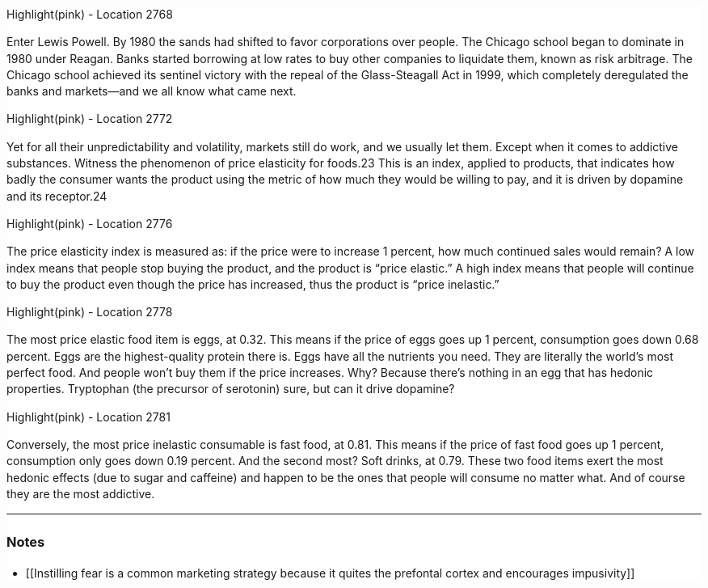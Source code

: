 Highlight(pink) - Location 2768

Enter Lewis Powell. By 1980 the sands had shifted to favor corporations over people. The Chicago school began to dominate in 1980 under Reagan. Banks started borrowing at low rates to buy other companies to liquidate them, known as risk arbitrage. The Chicago school achieved its sentinel victory with the repeal of the Glass-Steagall Act in 1999, which completely deregulated the banks and markets—and we all know what came next.

Highlight(pink) - Location 2772

Yet for all their unpredictability and volatility, markets still do work, and we usually let them. Except when it comes to addictive substances. Witness the phenomenon of price elasticity for foods.23 This is an index, applied to products, that indicates how badly the consumer wants the product using the metric of how much they would be willing to pay, and it is driven by dopamine and its receptor.24

Highlight(pink) - Location 2776

The price elasticity index is measured as: if the price were to increase 1 percent, how much continued sales would remain? A low index means that people stop buying the product, and the product is “price elastic.” A high index means that people will continue to buy the product even though the price has increased, thus the product is “price inelastic.”

Highlight(pink) - Location 2778

The most price elastic food item is eggs, at 0.32. This means if the price of eggs goes up 1 percent, consumption goes down 0.68 percent. Eggs are the highest-quality protein there is. Eggs have all the nutrients you need. They are literally the world’s most perfect food. And people won’t buy them if the price increases. Why? Because there’s nothing in an egg that has hedonic properties. Tryptophan (the precursor of serotonin) sure, but can it drive dopamine?

Highlight(pink) - Location 2781

Conversely, the most price inelastic consumable is fast food, at 0.81. This means if the price of fast food goes up 1 percent, consumption only goes down 0.19 percent. And the second most? Soft drinks, at 0.79. These two food items exert the most hedonic effects (due to sugar and caffeine) and happen to be the ones that people will consume no matter what. And of course they are the most addictive.

___

### Notes

- [[Instilling fear is a common marketing strategy because it quites the prefontal cortex and encourages impusivity]]

